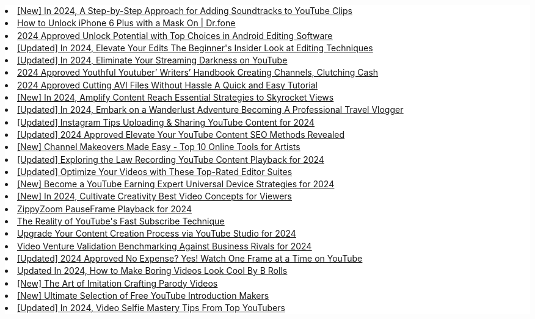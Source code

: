 <li><a href="https://youtube-tips.techidaily.com/n-2024-a-step-by-step-approach-for-adding-soundtracks-to-youtube-clips/"><u>[New] In 2024, A Step-by-Step Approach for Adding Soundtracks to YouTube Clips</u></a></li>
<li><a href="https://iphone-unlock.techidaily.com/how-to-unlock-iphone-6-plus-with-a-mask-on-drfone-by-drfone-ios/"><u>How to Unlock iPhone 6 Plus with a Mask On | Dr.fone</u></a></li>
<li><a href="https://youtube-tips.techidaily.com/approved-unlock-potential-with-top-choices-in-android-editing-software/"><u>2024 Approved  Unlock Potential with Top Choices in Android Editing Software</u></a></li>
<li><a href="https://youtube-tips.techidaily.com/ed-in-2024-elevate-your-edits-the-beginners-insider-look-at-editing-techniques/"><u>[Updated] In 2024, Elevate Your Edits  The Beginner's Insider Look at Editing Techniques</u></a></li>
<li><a href="https://youtube-tips.techidaily.com/ed-in-2024-eliminate-your-streaming-darkness-on-youtube/"><u>[Updated] In 2024, Eliminate Your Streaming Darkness on YouTube</u></a></li>
<li><a href="https://youtube-tips.techidaily.com/approved-youthful-youtuber-writers-handbook-creating-channels-clutching-cash/"><u>2024 Approved  Youthful Youtuber’ Writers’ Handbook  Creating Channels, Clutching Cash</u></a></li>
<li><a href="https://ai-driven-video-production.techidaily.com/2024-approved-cutting-avi-files-without-hassle-a-quick-and-easy-tutorial/"><u>2024 Approved Cutting AVI Files Without Hassle A Quick and Easy Tutorial</u></a></li>
<li><a href="https://youtube-tips.techidaily.com/n-2024-amplify-content-reach-essential-strategies-to-skyrocket-views/"><u>[New] In 2024, Amplify Content Reach  Essential Strategies to Skyrocket Views</u></a></li>
<li><a href="https://youtube-tips.techidaily.com/ed-in-2024-embark-on-a-wanderlust-adventure-becoming-a-professional-travel-vlogger/"><u>[Updated] In 2024, Embark on a Wanderlust Adventure  Becoming A Professional Travel Vlogger</u></a></li>
<li><a href="https://youtube-tips.techidaily.com/ed-instagram-tips-uploading-and-sharing-youtube-content-for-2024/"><u>[Updated] Instagram Tips  Uploading & Sharing YouTube Content for 2024</u></a></li>
<li><a href="https://youtube-tips.techidaily.com/ed-2024-approved-elevate-your-youtube-content-seo-methods-revealed/"><u>[Updated] 2024 Approved  Elevate Your YouTube Content  SEO Methods Revealed</u></a></li>
<li><a href="https://youtube-tips.techidaily.com/hannel-makeovers-made-easy-top-10-online-tools-for-artists/"><u>[New] Channel Makeovers Made Easy - Top 10 Online Tools for Artists</u></a></li>
<li><a href="https://youtube-tips.techidaily.com/ed-exploring-the-law-recording-youtube-content-playback-for-2024/"><u>[Updated] Exploring the Law  Recording YouTube Content Playback for 2024</u></a></li>
<li><a href="https://instagram-clips.techidaily.com/updated-optimize-your-videos-with-these-top-rated-editor-suites/"><u>[Updated] Optimize Your Videos with These Top-Rated Editor Suites</u></a></li>
<li><a href="https://youtube-tips.techidaily.com/ecome-a-youtube-earning-expert-universal-device-strategies-for-2024/"><u>[New] Become a YouTube Earning Expert  Universal Device Strategies for 2024</u></a></li>
<li><a href="https://youtube-tips.techidaily.com/n-2024-cultivate-creativity-best-video-concepts-for-viewers/"><u>[New] In 2024, Cultivate Creativity  Best Video Concepts for Viewers</u></a></li>
<li><a href="https://on-screen-recording.techidaily.com/zippyzoom-pauseframe-playback-for-2024/"><u>ZippyZoom PauseFrame Playback for 2024</u></a></li>
<li><a href="https://youtube-tips.techidaily.com/eality-of-youtubes-fast-subscribe-technique/"><u>The Reality of YouTube's Fast Subscribe Technique</u></a></li>
<li><a href="https://youtube-tips.techidaily.com/de-your-content-creation-process-via-youtube-studio-for-2024/"><u>Upgrade Your Content Creation Process via YouTube Studio for 2024</u></a></li>
<li><a href="https://facebook-video-footage.techidaily.com/video-venture-validation-benchmarking-against-business-rivals-for-2024/"><u>Video Venture Validation  Benchmarking Against Business Rivals for 2024</u></a></li>
<li><a href="https://youtube-tips.techidaily.com/ed-2024-approved-no-expense-yes-watch-one-frame-at-a-time-on-youtube/"><u>[Updated] 2024 Approved  No Expense? Yes! Watch One Frame at a Time on YouTube</u></a></li>
<li><a href="https://ai-editing-video.techidaily.com/updated-in-2024-how-to-make-boring-videos-look-cool-by-b-rolls/"><u>Updated In 2024, How to Make Boring Videos Look Cool By B Rolls</u></a></li>
<li><a href="https://youtube-tips.techidaily.com/he-art-of-imitation-crafting-parody-videos/"><u>[New] The Art of Imitation  Crafting Parody Videos</u></a></li>
<li><a href="https://youtube-tips.techidaily.com/ltimate-selection-of-free-youtube-introduction-makers/"><u>[New] Ultimate Selection of Free YouTube Introduction Makers</u></a></li>
<li><a href="https://youtube-tips.techidaily.com/ed-in-2024-video-selfie-mastery-tips-from-top-youtubers/"><u>[Updated] In 2024, Video Selfie Mastery  Tips From Top YouTubers</u></a></li>